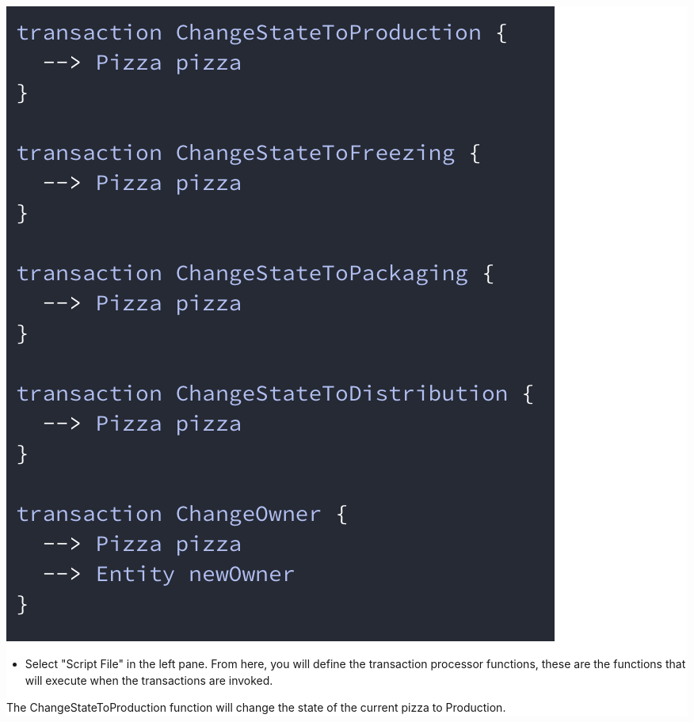 <img src="/images/transactions.png"></img>

* Select "Script File" in the left pane. From here, you will define the transaction processor functions, these are the functions that will execute when the transactions are invoked.

The ChangeStateToProduction function will change the state of the current pizza to Production.